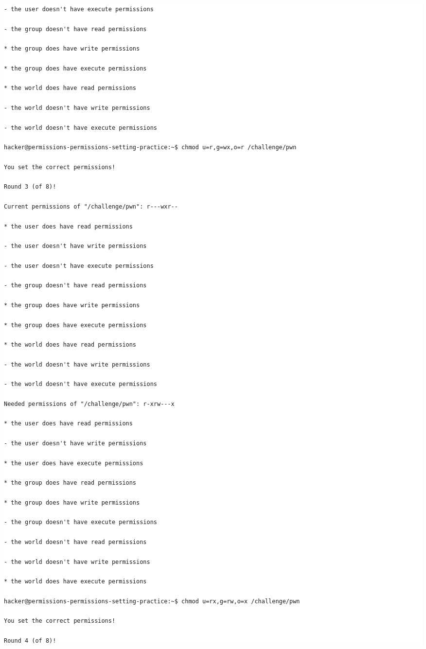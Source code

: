     - the user doesn't have execute permissions
    
    - the group doesn't have read permissions
    
    * the group does have write permissions
    
    * the group does have execute permissions
    
    * the world does have read permissions
    
    - the world doesn't have write permissions
    
    - the world doesn't have execute permissions
    
    hacker@permissions-permissions-setting-practice:~$ chmod u=r,g=wx,o=r /challenge/pwn
    
    You set the correct permissions!
    
    Round 3 (of 8)!
    
    Current permissions of "/challenge/pwn": r---wxr--
    
    * the user does have read permissions
    
    - the user doesn't have write permissions
    
    - the user doesn't have execute permissions
    
    - the group doesn't have read permissions
    
    * the group does have write permissions
    
    * the group does have execute permissions
    
    * the world does have read permissions
    
    - the world doesn't have write permissions
    
    - the world doesn't have execute permissions
    
    Needed permissions of "/challenge/pwn": r-xrw---x
    
    * the user does have read permissions
    
    - the user doesn't have write permissions
    
    * the user does have execute permissions
    
    * the group does have read permissions
    
    * the group does have write permissions
    
    - the group doesn't have execute permissions
    
    - the world doesn't have read permissions
    
    - the world doesn't have write permissions
    
    * the world does have execute permissions
    
    hacker@permissions-permissions-setting-practice:~$ chmod u=rx,g=rw,o=x /challenge/pwn
    
    You set the correct permissions!
    
    Round 4 (of 8)!
    
